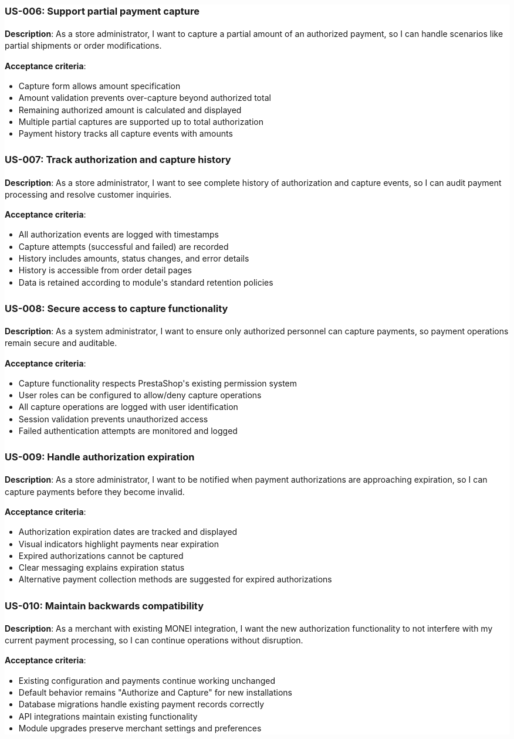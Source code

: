 ### US-006: Support partial payment capture
**Description**: As a store administrator, I want to capture a partial amount of an authorized payment, so I can handle scenarios like partial shipments or order modifications.

**Acceptance criteria**:
- Capture form allows amount specification
- Amount validation prevents over-capture beyond authorized total
- Remaining authorized amount is calculated and displayed
- Multiple partial captures are supported up to total authorization
- Payment history tracks all capture events with amounts

### US-007: Track authorization and capture history
**Description**: As a store administrator, I want to see complete history of authorization and capture events, so I can audit payment processing and resolve customer inquiries.

**Acceptance criteria**:
- All authorization events are logged with timestamps
- Capture attempts (successful and failed) are recorded
- History includes amounts, status changes, and error details
- History is accessible from order detail pages
- Data is retained according to module's standard retention policies

### US-008: Secure access to capture functionality
**Description**: As a system administrator, I want to ensure only authorized personnel can capture payments, so payment operations remain secure and auditable.

**Acceptance criteria**:
- Capture functionality respects PrestaShop's existing permission system
- User roles can be configured to allow/deny capture operations
- All capture operations are logged with user identification
- Session validation prevents unauthorized access
- Failed authentication attempts are monitored and logged

### US-009: Handle authorization expiration
**Description**: As a store administrator, I want to be notified when payment authorizations are approaching expiration, so I can capture payments before they become invalid.

**Acceptance criteria**:
- Authorization expiration dates are tracked and displayed
- Visual indicators highlight payments near expiration
- Expired authorizations cannot be captured
- Clear messaging explains expiration status
- Alternative payment collection methods are suggested for expired authorizations

### US-010: Maintain backwards compatibility
**Description**: As a merchant with existing MONEI integration, I want the new authorization functionality to not interfere with my current payment processing, so I can continue operations without disruption.

**Acceptance criteria**:
- Existing configuration and payments continue working unchanged
- Default behavior remains "Authorize and Capture" for new installations
- Database migrations handle existing payment records correctly
- API integrations maintain existing functionality
- Module upgrades preserve merchant settings and preferences
